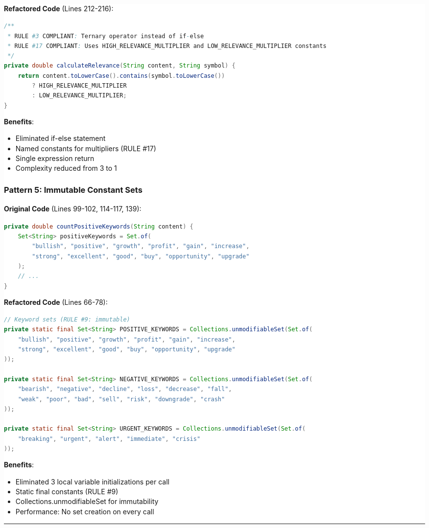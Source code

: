 **Refactored Code** (Lines 212-216):
```java
/**
 * RULE #3 COMPLIANT: Ternary operator instead of if-else
 * RULE #17 COMPLIANT: Uses HIGH_RELEVANCE_MULTIPLIER and LOW_RELEVANCE_MULTIPLIER constants
 */
private double calculateRelevance(String content, String symbol) {
    return content.toLowerCase().contains(symbol.toLowerCase())
        ? HIGH_RELEVANCE_MULTIPLIER
        : LOW_RELEVANCE_MULTIPLIER;
}
```

**Benefits**:
- Eliminated if-else statement
- Named constants for multipliers (RULE #17)
- Single expression return
- Complexity reduced from 3 to 1

### Pattern 5: Immutable Constant Sets

**Original Code** (Lines 99-102, 114-117, 139):
```java
private double countPositiveKeywords(String content) {
    Set<String> positiveKeywords = Set.of(
        "bullish", "positive", "growth", "profit", "gain", "increase",
        "strong", "excellent", "good", "buy", "opportunity", "upgrade"
    );
    // ...
}
```

**Refactored Code** (Lines 66-78):
```java
// Keyword sets (RULE #9: immutable)
private static final Set<String> POSITIVE_KEYWORDS = Collections.unmodifiableSet(Set.of(
    "bullish", "positive", "growth", "profit", "gain", "increase",
    "strong", "excellent", "good", "buy", "opportunity", "upgrade"
));

private static final Set<String> NEGATIVE_KEYWORDS = Collections.unmodifiableSet(Set.of(
    "bearish", "negative", "decline", "loss", "decrease", "fall",
    "weak", "poor", "bad", "sell", "risk", "downgrade", "crash"
));

private static final Set<String> URGENT_KEYWORDS = Collections.unmodifiableSet(Set.of(
    "breaking", "urgent", "alert", "immediate", "crisis"
));
```

**Benefits**:
- Eliminated 3 local variable initializations per call
- Static final constants (RULE #9)
- Collections.unmodifiableSet for immutability
- Performance: No set creation on every call

---